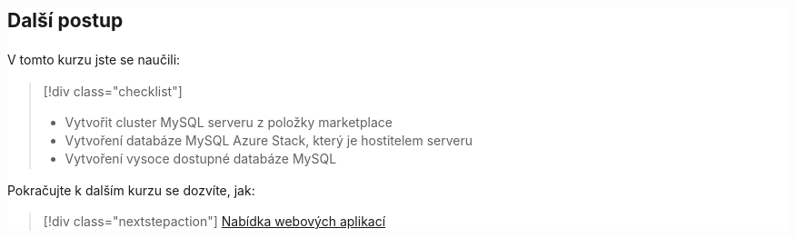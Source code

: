 ## <a name="next-steps"></a>Další postup

V tomto kurzu jste se naučili:

> [!div class="checklist"]
> * Vytvořit cluster MySQL serveru z položky marketplace
> * Vytvoření databáze MySQL Azure Stack, který je hostitelem serveru
> * Vytvoření vysoce dostupné databáze MySQL

Pokračujte k dalším kurzu se dozvíte, jak:
> [!div class="nextstepaction"]
> [Nabídka webových aplikací](azure-stack-tutorial-app-service.md)
